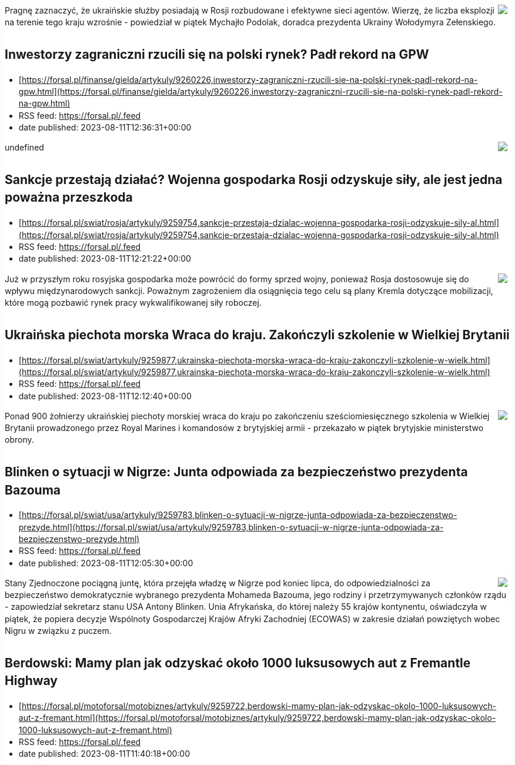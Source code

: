 <img align="right" hspace="5" src="https://ocdn.eu/pulscms-transforms/1/y_FktkuTURBXy9lNGQ5YjYxOC04NDcwLTRjMWMtYTk3ZS0xZjI2OTcxMTY4MGYuanBlZ5GTBc0BHcyg" />Pragnę zaznaczyć, że ukraińskie służby posiadają w Rosji rozbudowane i efektywne sieci agentów. Wierzę, że liczba eksplozji na terenie tego kraju wzrośnie - powiedział w piątek Mychajło Podolak, doradca prezydenta Ukrainy Wołodymyra Zełenskiego.

## Inwestorzy zagraniczni rzucili się na polski rynek? Padł rekord na GPW
 - [https://forsal.pl/finanse/gielda/artykuly/9260226,inwestorzy-zagraniczni-rzucili-sie-na-polski-rynek-padl-rekord-na-gpw.html](https://forsal.pl/finanse/gielda/artykuly/9260226,inwestorzy-zagraniczni-rzucili-sie-na-polski-rynek-padl-rekord-na-gpw.html)
 - RSS feed: https://forsal.pl/.feed
 - date published: 2023-08-11T12:36:31+00:00

<img align="right" hspace="5" src="https://ocdn.eu/pulscms-transforms/1/-PQktkuTURBXy9jNDA2NWY3NS0wZWMzLTQyYWMtOWQwZi02MjFjNTVhYWRmZDcuanBlZ5GTBc0BHcyg" />undefined

## Sankcje przestają działać? Wojenna gospodarka Rosji odzyskuje siły, ale jest jedna poważna przeszkoda
 - [https://forsal.pl/swiat/rosja/artykuly/9259754,sankcje-przestaja-dzialac-wojenna-gospodarka-rosji-odzyskuje-sily-al.html](https://forsal.pl/swiat/rosja/artykuly/9259754,sankcje-przestaja-dzialac-wojenna-gospodarka-rosji-odzyskuje-sily-al.html)
 - RSS feed: https://forsal.pl/.feed
 - date published: 2023-08-11T12:21:22+00:00

<img align="right" hspace="5" src="https://ocdn.eu/pulscms-transforms/1/_t2ktkuTURBXy9hNjMwNTgwOS0wOTZjLTQ0M2UtODE5OS03NzhiYjQ1MzdhNmMuanBlZ5GTBc0BHcyg" />Już w przyszłym roku rosyjska gospodarka może powrócić do formy sprzed wojny, ponieważ Rosja dostosowuje się do wpływu międzynarodowych sankcji. Poważnym zagrożeniem dla osiągnięcia tego celu są plany Kremla dotyczące mobilizacji, które mogą pozbawić rynek pracy wykwalifikowanej siły roboczej.

## Ukraińska piechota morska Wraca do kraju. Zakończyli szkolenie w Wielkiej Brytanii
 - [https://forsal.pl/swiat/artykuly/9259877,ukrainska-piechota-morska-wraca-do-kraju-zakonczyli-szkolenie-w-wielk.html](https://forsal.pl/swiat/artykuly/9259877,ukrainska-piechota-morska-wraca-do-kraju-zakonczyli-szkolenie-w-wielk.html)
 - RSS feed: https://forsal.pl/.feed
 - date published: 2023-08-11T12:12:40+00:00

<img align="right" hspace="5" src="https://ocdn.eu/pulscms-transforms/1/21WktkuTURBXy8wMjE0Nzk0Mi1iMWFiLTQwZWMtOTA4OS04YWNlOGM1NzZkZjMuanBlZ5GTBc0BHcyg" />Ponad 900 żołnierzy ukraińskiej piechoty morskiej wraca do kraju po zakończeniu sześciomiesięcznego szkolenia w Wielkiej Brytanii prowadzonego przez Royal Marines i komandosów z brytyjskiej armii - przekazało w piątek brytyjskie ministerstwo obrony.

## Blinken o sytuacji w Nigrze: Junta odpowiada za bezpieczeństwo prezydenta Bazouma
 - [https://forsal.pl/swiat/usa/artykuly/9259783,blinken-o-sytuacji-w-nigrze-junta-odpowiada-za-bezpieczenstwo-prezyde.html](https://forsal.pl/swiat/usa/artykuly/9259783,blinken-o-sytuacji-w-nigrze-junta-odpowiada-za-bezpieczenstwo-prezyde.html)
 - RSS feed: https://forsal.pl/.feed
 - date published: 2023-08-11T12:05:30+00:00

<img align="right" hspace="5" src="https://ocdn.eu/pulscms-transforms/1/eG9ktkuTURBXy9hYmNiMjM4Ni03ZGQ4LTQ0MzYtOWQ0YS05ZWVmYmM3YjMzNDMuanBlZ5GTBc0BHcyg" />Stany Zjednoczone pociągną juntę, która przejęła władzę w Nigrze pod koniec lipca, do odpowiedzialności za bezpieczeństwo demokratycznie wybranego prezydenta Mohameda Bazouma, jego rodziny i przetrzymywanych członków rządu - zapowiedział sekretarz stanu USA Antony Blinken. Unia Afrykańska, do której należy 55 krajów kontynentu, oświadczyła w piątek, że popiera decyzje Wspólnoty Gospodarczej Krajów Afryki Zachodniej (ECOWAS) w zakresie działań powziętych wobec Nigru w związku z puczem.

## Berdowski: Mamy plan jak odzyskać około 1000 luksusowych aut z Fremantle Highway
 - [https://forsal.pl/motoforsal/motobiznes/artykuly/9259722,berdowski-mamy-plan-jak-odzyskac-okolo-1000-luksusowych-aut-z-fremant.html](https://forsal.pl/motoforsal/motobiznes/artykuly/9259722,berdowski-mamy-plan-jak-odzyskac-okolo-1000-luksusowych-aut-z-fremant.html)
 - RSS feed: https://forsal.pl/.feed
 - date published: 2023-08-11T11:40:18+00:00
